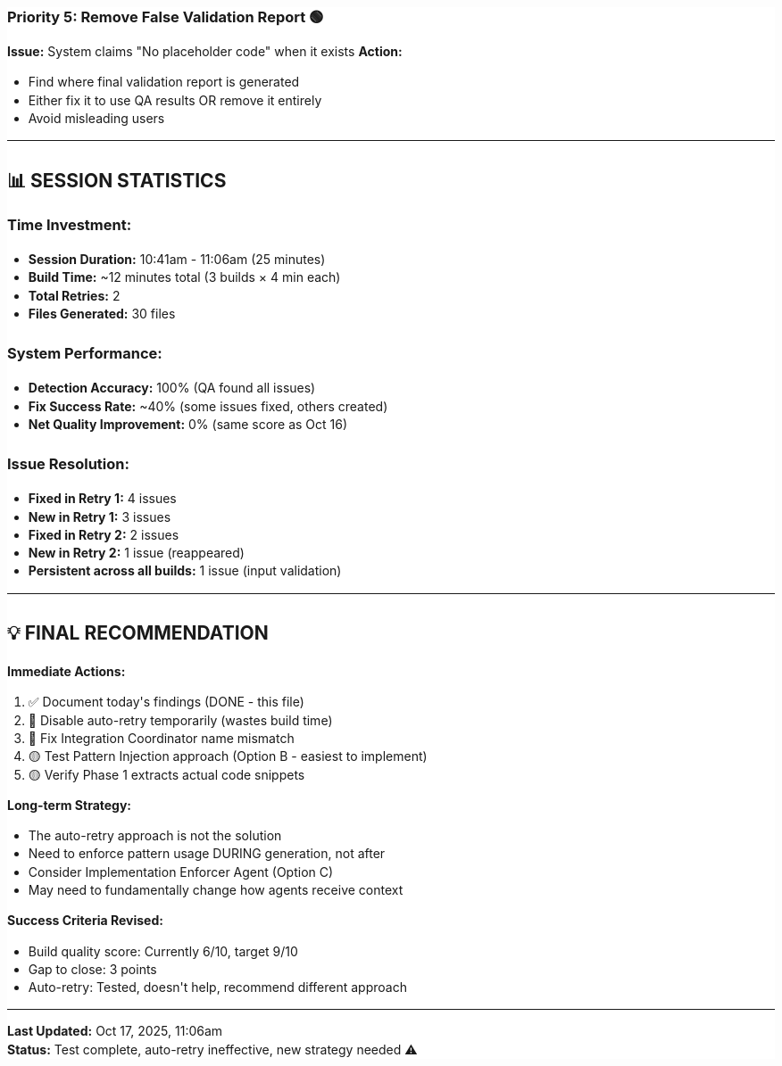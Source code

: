 ### **Priority 5: Remove False Validation Report** 🟢
**Issue:** System claims "No placeholder code" when it exists
**Action:** 
- Find where final validation report is generated
- Either fix it to use QA results OR remove it entirely
- Avoid misleading users

---

## 📊 SESSION STATISTICS

### **Time Investment:**
- **Session Duration:** 10:41am - 11:06am (25 minutes)
- **Build Time:** ~12 minutes total (3 builds × 4 min each)
- **Total Retries:** 2
- **Files Generated:** 30 files

### **System Performance:**
- **Detection Accuracy:** 100% (QA found all issues)
- **Fix Success Rate:** ~40% (some issues fixed, others created)
- **Net Quality Improvement:** 0% (same score as Oct 16)

### **Issue Resolution:**
- **Fixed in Retry 1:** 4 issues
- **New in Retry 1:** 3 issues
- **Fixed in Retry 2:** 2 issues
- **New in Retry 2:** 1 issue (reappeared)
- **Persistent across all builds:** 1 issue (input validation)

---

## 💡 FINAL RECOMMENDATION

**Immediate Actions:**
1. ✅ Document today's findings (DONE - this file)
2. 🔴 Disable auto-retry temporarily (wastes build time)
3. 🔴 Fix Integration Coordinator name mismatch
4. 🟡 Test Pattern Injection approach (Option B - easiest to implement)
5. 🟡 Verify Phase 1 extracts actual code snippets

**Long-term Strategy:**
- The auto-retry approach is not the solution
- Need to enforce pattern usage DURING generation, not after
- Consider Implementation Enforcer Agent (Option C)
- May need to fundamentally change how agents receive context

**Success Criteria Revised:**
- Build quality score: Currently 6/10, target 9/10
- Gap to close: 3 points
- Auto-retry: Tested, doesn't help, recommend different approach

---

**Last Updated:** Oct 17, 2025, 11:06am  
**Status:** Test complete, auto-retry ineffective, new strategy needed ⚠️

